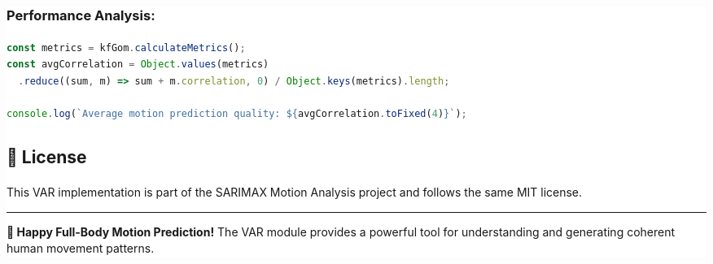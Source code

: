 ### **Performance Analysis:**

```javascript
const metrics = kfGom.calculateMetrics();
const avgCorrelation = Object.values(metrics)
  .reduce((sum, m) => sum + m.correlation, 0) / Object.keys(metrics).length;

console.log(`Average motion prediction quality: ${avgCorrelation.toFixed(4)}`);
```

## 📝 License

This VAR implementation is part of the SARIMAX Motion Analysis project and follows the same MIT license.

---

**🎪 Happy Full-Body Motion Prediction!** The VAR module provides a powerful tool for understanding and generating coherent human movement patterns. 